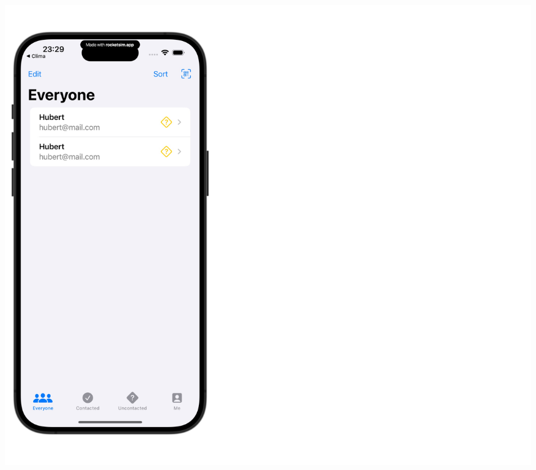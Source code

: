 <img src="https://github.com/bashubb/100-days-of-swiftUI/blob/main/21-Project16/hotProspects1.jpeg" width= "40%">